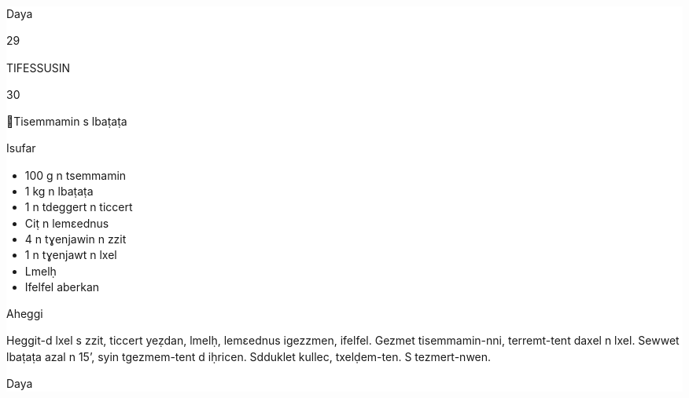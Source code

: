 







Daya

29




































TIFESSUSIN

30

Tisemmamin s lbaṭaṭa

Isufar

- 100 g n tsemmamin
- 1 kg n lbaṭaṭa
- 1 n tdeggert n ticcert
- Ciṭ n lemɛednus
- 4 n tɣenjawin n zzit
- 1 n tɣenjawt n lxel
- Lmelḥ
- Ifelfel aberkan

Aheggi



Heggit-d lxel s zzit, ticcert yeẓdan, lmelḥ, lemɛednus igezzmen,
ifelfel. Gezmet tisemmamin-nni, terremt-tent daxel n lxel.
Sewwet lbaṭaṭa azal n 15’, syin tgezmem-tent d iḥricen. Sdduklet
kullec, txelḍem-ten. S tezmert-nwen.



Daya
